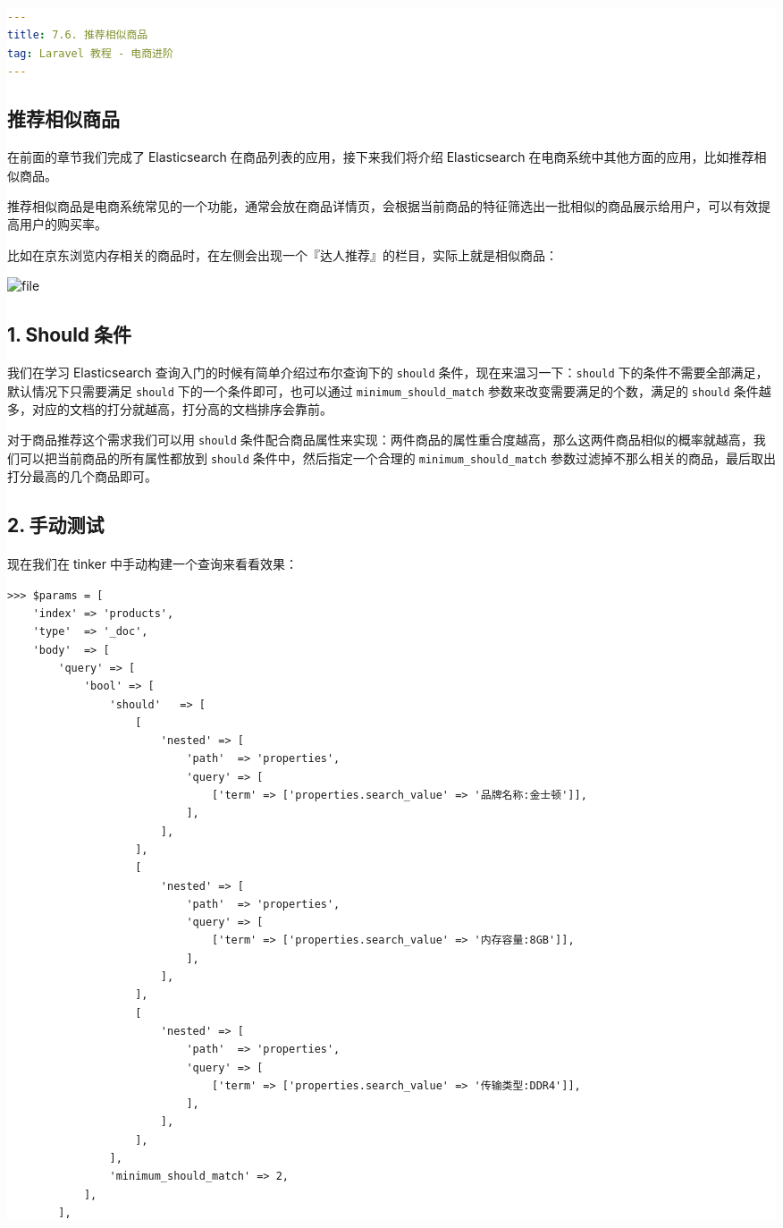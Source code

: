 ```yaml
---
title: 7.6. 推荐相似商品
tag: Laravel 教程 - 电商进阶
---
```


推荐相似商品
------

在前面的章节我们完成了 Elasticsearch 在商品列表的应用，接下来我们将介绍 Elasticsearch 在电商系统中其他方面的应用，比如推荐相似商品。

推荐相似商品是电商系统常见的一个功能，通常会放在商品详情页，会根据当前商品的特征筛选出一批相似的商品展示给用户，可以有效提高用户的购买率。

比如在京东浏览内存相关的商品时，在左侧会出现一个『达人推荐』的栏目，实际上就是相似商品：

![file](https://lccdn.phphub.org/uploads/images/201808/23/5320/JnbZk4hvji.png?imageView2/2/w/1240/h/0)


1\. Should 条件
-------------

我们在学习 Elasticsearch 查询入门的时候有简单介绍过布尔查询下的 `should` 条件，现在来温习一下：`should` 下的条件不需要全部满足，默认情况下只需要满足 `should` 下的一个条件即可，也可以通过 `minimum_should_match` 参数来改变需要满足的个数，满足的 `should` 条件越多，对应的文档的打分就越高，打分高的文档排序会靠前。

对于商品推荐这个需求我们可以用 `should` 条件配合商品属性来实现：两件商品的属性重合度越高，那么这两件商品相似的概率就越高，我们可以把当前商品的所有属性都放到 `should` 条件中，然后指定一个合理的 `minimum_should_match` 参数过滤掉不那么相关的商品，最后取出打分最高的几个商品即可。

2\. 手动测试
--------

现在我们在 tinker 中手动构建一个查询来看看效果：

    >>> $params = [
        'index' => 'products',
        'type'  => '_doc',
        'body'  => [
            'query' => [
                'bool' => [
                    'should'   => [
                        [
                            'nested' => [
                                'path'  => 'properties',
                                'query' => [
                                    ['term' => ['properties.search_value' => '品牌名称:金士顿']],
                                ],
                            ],
                        ],
                        [
                            'nested' => [
                                'path'  => 'properties',
                                'query' => [
                                    ['term' => ['properties.search_value' => '内存容量:8GB']],
                                ],
                            ],
                        ],
                        [
                            'nested' => [
                                'path'  => 'properties',
                                'query' => [
                                    ['term' => ['properties.search_value' => '传输类型:DDR4']],
                                ],
                            ],
                        ],
                    ],
                    'minimum_should_match' => 2,
                ],
            ],